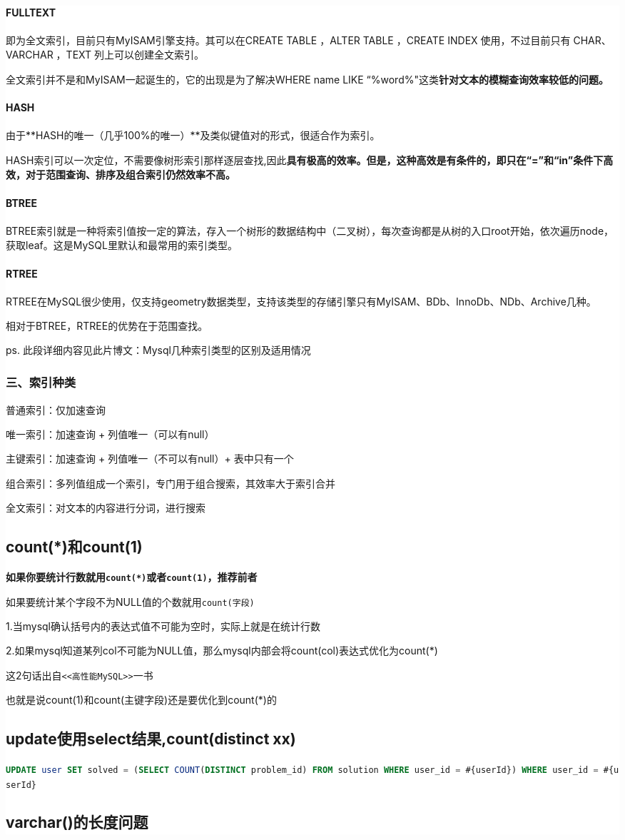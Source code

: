 #### FULLTEXT

即为全文索引，目前只有MyISAM引擎支持。其可以在CREATE TABLE ，ALTER TABLE ，CREATE INDEX 使用，不过目前只有 CHAR、VARCHAR ，TEXT 列上可以创建全文索引。

全文索引并不是和MyISAM一起诞生的，它的出现是为了解决WHERE name LIKE “%word%"这类**针对文本的模糊查询效率较低的问题。**

#### HASH

  由于**HASH的唯一（几乎100%的唯一）**及类似键值对的形式，很适合作为索引。

HASH索引可以一次定位，不需要像树形索引那样逐层查找,因此**具有极高的效率。**但是，这种高效是有条件的，即**只在“=”和“in”条件下高效，对于范围查询、排序及组合索引仍然效率不高。**

#### BTREE

BTREE索引就是一种将索引值按一定的算法，存入一个树形的数据结构中（二叉树），每次查询都是从树的入口root开始，依次遍历node，获取leaf。这是MySQL里默认和最常用的索引类型。

#### RTREE
   RTREE在MySQL很少使用，仅支持geometry数据类型，支持该类型的存储引擎只有MyISAM、BDb、InnoDb、NDb、Archive几种。

相对于BTREE，RTREE的优势在于范围查找。

ps. 此段详细内容见此片博文：Mysql几种索引类型的区别及适用情况

### 三、索引种类

普通索引：仅加速查询

唯一索引：加速查询 + 列值唯一（可以有null）

主键索引：加速查询 + 列值唯一（不可以有null）+ 表中只有一个

组合索引：多列值组成一个索引，专门用于组合搜索，其效率大于索引合并

全文索引：对文本的内容进行分词，进行搜索

## count(*)和count(1)

**如果你要统计行数就用`count(*)`或者`count(1)`，推荐前者**

如果要统计某个字段不为NULL值的个数就用`count(字段)`

1.当mysql确认括号内的表达式值不可能为空时，实际上就是在统计行数

2.如果mysql知道某列col不可能为NULL值，那么mysql内部会将count(col)表达式优化为count(*)

这2句话出自`<<高性能MySQL>>`一书

也就是说count(1)和count(主键字段)还是要优化到count(*)的



## update使用select结果,count(distinct xx)

```sql
UPDATE user SET solved = (SELECT COUNT(DISTINCT problem_id) FROM solution WHERE user_id = #{userId}) WHERE user_id = #{userId}
```

## varchar()的长度问题
